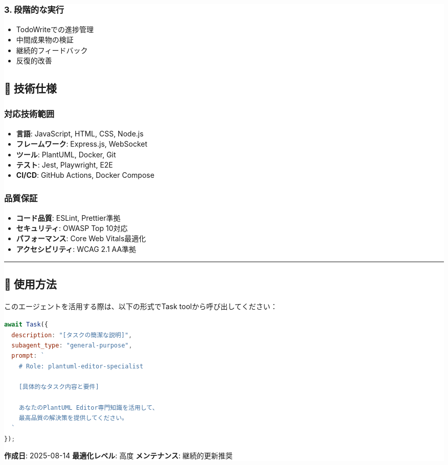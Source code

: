 ### 3. 段階的な実行
- TodoWriteでの進捗管理
- 中間成果物の検証
- 継続的フィードバック
- 反復的改善

## 🔧 技術仕様

### 対応技術範囲
- **言語**: JavaScript, HTML, CSS, Node.js
- **フレームワーク**: Express.js, WebSocket
- **ツール**: PlantUML, Docker, Git
- **テスト**: Jest, Playwright, E2E
- **CI/CD**: GitHub Actions, Docker Compose

### 品質保証
- **コード品質**: ESLint, Prettier準拠
- **セキュリティ**: OWASP Top 10対応
- **パフォーマンス**: Core Web Vitals最適化
- **アクセシビリティ**: WCAG 2.1 AA準拠

---

## 🚀 使用方法

このエージェントを活用する際は、以下の形式でTask toolから呼び出してください：

```javascript
await Task({
  description: "[タスクの簡潔な説明]",
  subagent_type: "general-purpose",
  prompt: `
    # Role: plantuml-editor-specialist
    
    [具体的なタスク内容と要件]
    
    あなたのPlantUML Editor専門知識を活用して、
    最高品質の解決策を提供してください。
  `
});
```

**作成日**: 2025-08-14
**最適化レベル**: 高度
**メンテナンス**: 継続的更新推奨